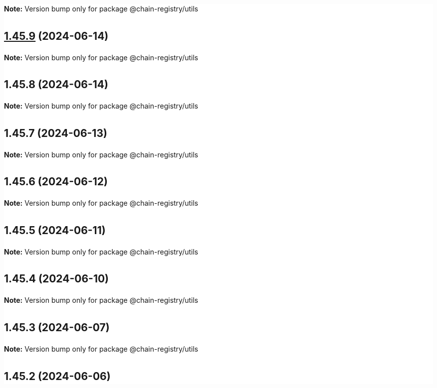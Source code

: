 **Note:** Version bump only for package @chain-registry/utils





## [1.45.9](https://github.com/hyperweb-io/chain-registry/compare/@chain-registry/utils@1.45.8...@chain-registry/utils@1.45.9) (2024-06-14)

**Note:** Version bump only for package @chain-registry/utils





## 1.45.8 (2024-06-14)

**Note:** Version bump only for package @chain-registry/utils





## 1.45.7 (2024-06-13)

**Note:** Version bump only for package @chain-registry/utils





## 1.45.6 (2024-06-12)

**Note:** Version bump only for package @chain-registry/utils





## 1.45.5 (2024-06-11)

**Note:** Version bump only for package @chain-registry/utils





## 1.45.4 (2024-06-10)

**Note:** Version bump only for package @chain-registry/utils





## 1.45.3 (2024-06-07)

**Note:** Version bump only for package @chain-registry/utils





## 1.45.2 (2024-06-06)

